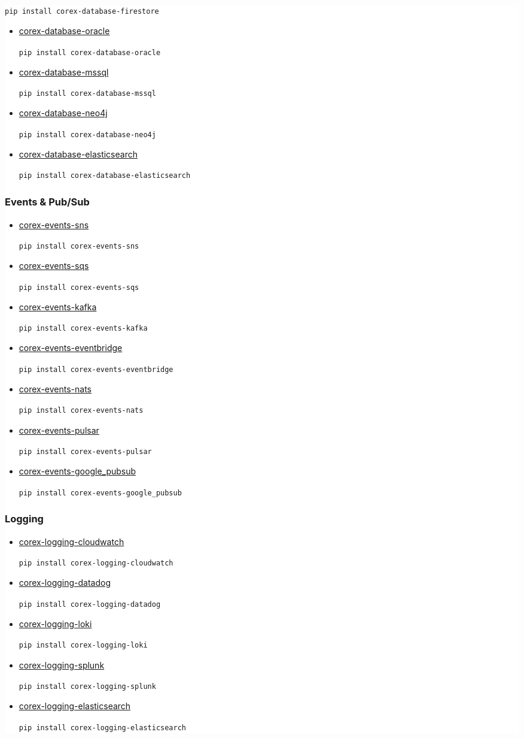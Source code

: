   ~~~bash
  pip install corex-database-firestore
  ~~~
- [corex-database-oracle](./examples/database/example_oracle.py)  
  ~~~bash
  pip install corex-database-oracle
  ~~~
- [corex-database-mssql](./examples/database/example_mssql.py)  
  ~~~bash
  pip install corex-database-mssql
  ~~~
- [corex-database-neo4j](./examples/database/example_neo4j.py)  
  ~~~bash
  pip install corex-database-neo4j
  ~~~
- [corex-database-elasticsearch](./examples/database/example_elasticsearch.py)  
  ~~~bash
  pip install corex-database-elasticsearch
  ~~~

### Events & Pub/Sub
- [corex-events-sns](./examples/events/example_sns.py)  
  ~~~bash
  pip install corex-events-sns
  ~~~
- [corex-events-sqs](./examples/events/example_sqs.py)  
  ~~~bash
  pip install corex-events-sqs
  ~~~
- [corex-events-kafka](./examples/events/example_kafka.py)  
  ~~~bash
  pip install corex-events-kafka
  ~~~
- [corex-events-eventbridge](./examples/events/example_eventbridge.py)  
  ~~~bash
  pip install corex-events-eventbridge
  ~~~
- [corex-events-nats](./examples/events/example_nats.py)  
  ~~~bash
  pip install corex-events-nats
  ~~~
- [corex-events-pulsar](./examples/events/example_pulsar.py)  
  ~~~bash
  pip install corex-events-pulsar
  ~~~
- [corex-events-google_pubsub](./examples/events/example_google_pubsub.py)  
  ~~~bash
  pip install corex-events-google_pubsub
  ~~~

### Logging
- [corex-logging-cloudwatch](./examples/logging/example_cloudwatch.py)  
  ~~~bash
  pip install corex-logging-cloudwatch
  ~~~
- [corex-logging-datadog](./examples/logging/example_datadog.py)  
  ~~~bash
  pip install corex-logging-datadog
  ~~~
- [corex-logging-loki](./examples/logging/example_loki.py)  
  ~~~bash
  pip install corex-logging-loki
  ~~~
- [corex-logging-splunk](./examples/logging/example_splunk.py)  
  ~~~bash
  pip install corex-logging-splunk
  ~~~
- [corex-logging-elasticsearch](./examples/logging/example_elasticsearch.py)  
  ~~~bash
  pip install corex-logging-elasticsearch
  ~~~